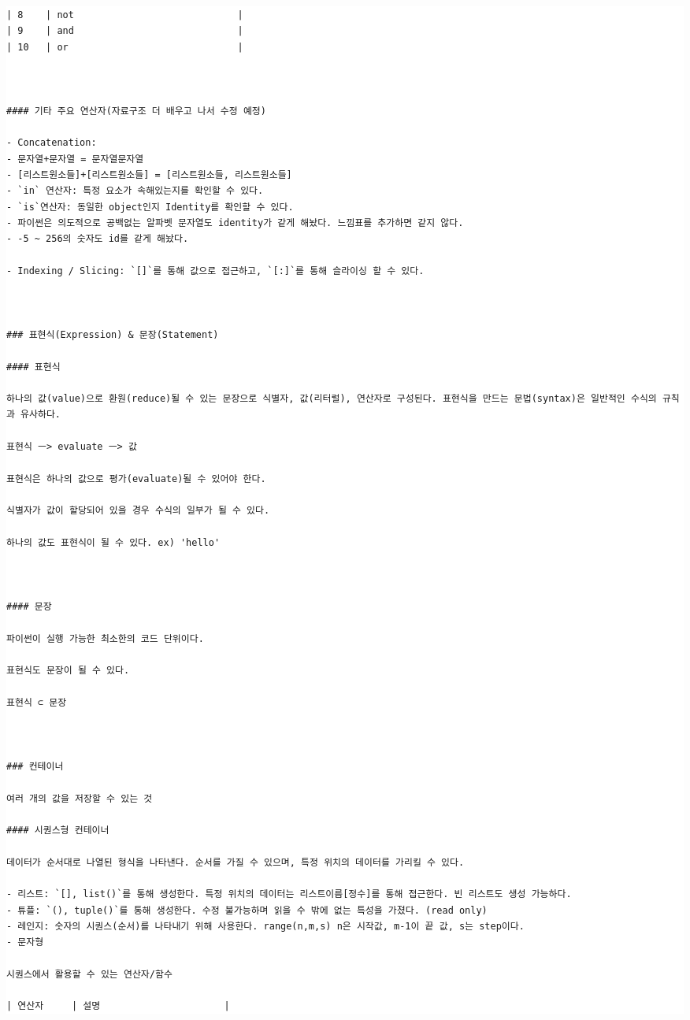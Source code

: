   ```
| 8    | not                             |
| 9    | and                             |
| 10   | or                              |



#### 기타 주요 연산자(자료구조 더 배우고 나서 수정 예정)

- Concatenation: 
  - 문자열+문자열 = 문자열문자열
  - [리스트원소들]+[리스트원소들] = [리스트원소들, 리스트원소들]
- `in` 연산자: 특정 요소가 속해있는지를 확인할 수 있다.
- `is`연산자: 동일한 object인지 Identity를 확인할 수 있다. 
  - 파이썬은 의도적으로 공백없는 알파벳 문자열도 identity가 같게 해놨다. 느낌표를 추가하면 같지 않다. 
  - -5 ~ 256의 숫자도 id를 같게 해놨다.

- Indexing / Slicing: `[]`를 통해 값으로 접근하고, `[:]`를 통해 슬라이싱 할 수 있다.



### 표현식(Expression) & 문장(Statement)

#### 표현식

하나의 값(value)으로 환원(reduce)될 수 있는 문장으로 식별자, 값(리터럴), 연산자로 구성된다. 표현식을 만드는 문법(syntax)은 일반적인 수식의 규칙과 유사하다.

표현식 ㅡ> evaluate ㅡ> 값

표현식은 하나의 값으로 평가(evaluate)될 수 있어야 한다.

식별자가 값이 할당되어 있을 경우 수식의 일부가 될 수 있다.

하나의 값도 표현식이 될 수 있다. ex) 'hello'



#### 문장

파이썬이 실행 가능한 최소한의 코드 단위이다.

표현식도 문장이 될 수 있다.

표현식 ⊂ 문장



### 컨테이너

여러 개의 값을 저장할 수 있는 것

#### 시퀀스형 컨테이너

데이터가 순서대로 나열된 형식을 나타낸다. 순서를 가질 수 있으며, 특정 위치의 데이터를 가리킬 수 있다.

- 리스트: `[], list()`를 통해 생성한다. 특정 위치의 데이터는 리스트이름[정수]를 통해 접근한다. 빈 리스트도 생성 가능하다.
- 튜플: `(), tuple()`를 통해 생성한다. 수정 불가능하며 읽을 수 밖에 없는 특성을 가졌다. (read only)
- 레인지: 숫자의 시퀀스(순서)를 나타내기 위해 사용한다. range(n,m,s) n은 시작값, m-1이 끝 값, s는 step이다.
- 문자형

시퀀스에서 활용할 수 있는 연산자/함수

| 연산자     | 설명                      |
  ```